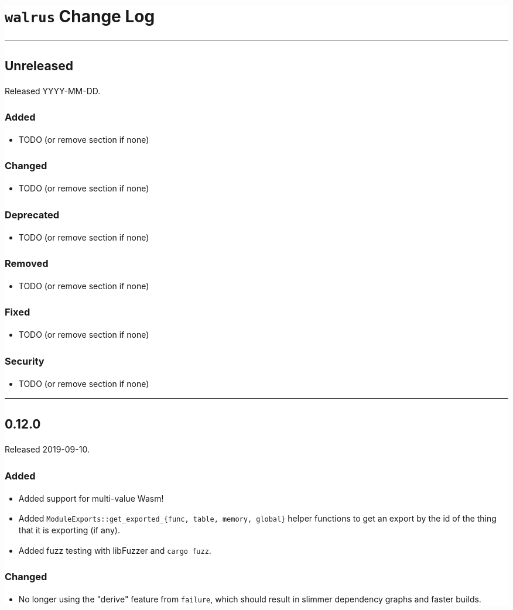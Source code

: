 # `walrus` Change Log

--------------------------------------------------------------------------------

## Unreleased

Released YYYY-MM-DD.

### Added

* TODO (or remove section if none)

### Changed

* TODO (or remove section if none)

### Deprecated

* TODO (or remove section if none)

### Removed

* TODO (or remove section if none)

### Fixed

* TODO (or remove section if none)

### Security

* TODO (or remove section if none)

--------------------------------------------------------------------------------

## 0.12.0

Released 2019-09-10.

### Added

* Added support for multi-value Wasm!

* Added `ModuleExports::get_exported_{func, table, memory, global}` helper
  functions to get an export by the id of the thing that it is exporting (if
  any).

* Added fuzz testing with libFuzzer and `cargo fuzz`.

### Changed

* No longer using the "derive" feature from `failure`, which should result in
  slimmer dependency graphs and faster builds.
